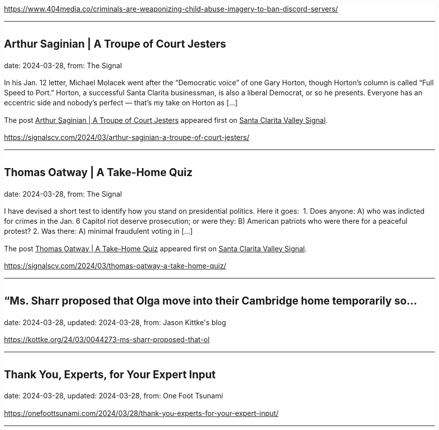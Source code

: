 <https://www.404media.co/criminals-are-weaponizing-child-abuse-imagery-to-ban-discord-servers/>

---

## Arthur Saginian | A Troupe of Court Jesters

date: 2024-03-28, from: The Signal

<p>In his Jan. 12 letter, Michael Molacek went after the “Democratic voice” of one Gary Horton, though Horton’s column is called “Full Speed to Port.” Horton, a successful Santa Clarita businessman, is also a liberal Democrat, or so he presents. Everyone has an eccentric side and nobody’s perfect — that’s my take on Horton as [&#8230;]</p>
<p>The post <a rel="nofollow" href="https://signalscv.com/2024/03/arthur-saginian-a-troupe-of-court-jesters/">Arthur Saginian | A Troupe of Court Jesters</a> appeared first on <a rel="nofollow" href="https://signalscv.com">Santa Clarita Valley Signal</a>.</p>
 

<https://signalscv.com/2024/03/arthur-saginian-a-troupe-of-court-jesters/>

---

## Thomas Oatway | A Take-Home Quiz

date: 2024-03-28, from: The Signal

<p>I have devised a short test to identify how you stand on presidential politics. Here it goes:&#160; 1. Does anyone: A) who was indicted for crimes in the Jan. 6 Capitol riot deserve prosecution; or were they: B) American patriots who were there for a peaceful protest? 2. Was there: A) minimal fraudulent voting in [&#8230;]</p>
<p>The post <a rel="nofollow" href="https://signalscv.com/2024/03/thomas-oatway-a-take-home-quiz/">Thomas Oatway | A Take-Home Quiz</a> appeared first on <a rel="nofollow" href="https://signalscv.com">Santa Clarita Valley Signal</a>.</p>
 

<https://signalscv.com/2024/03/thomas-oatway-a-take-home-quiz/>

---

##  &#8220;Ms. Sharr proposed that Olga move into their Cambridge home temporarily so... 

date: 2024-03-28, updated: 2024-03-28, from: Jason Kittke's blog

 

<https://kottke.org/24/03/0044273-ms-sharr-proposed-that-ol>

---

## Thank You, Experts, for Your Expert Input

date: 2024-03-28, updated: 2024-03-28, from: One Foot Tsunami

 

<https://onefoottsunami.com/2024/03/28/thank-you-experts-for-your-expert-input/>

---